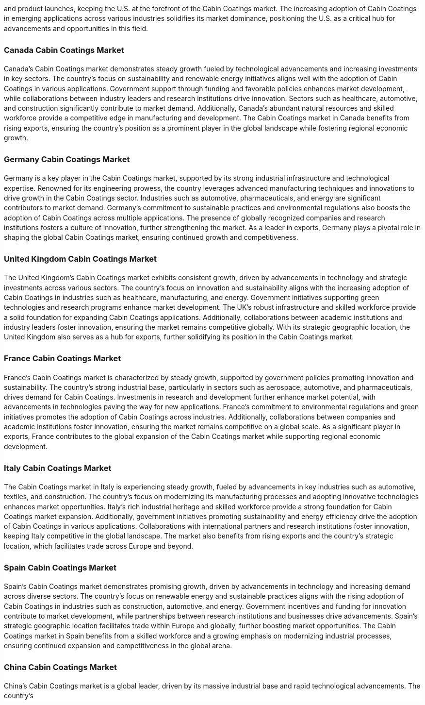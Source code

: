 and product launches, keeping the U.S. at the forefront of the Cabin Coatings market. The increasing adoption of Cabin Coatings in emerging applications across various industries solidifies its market dominance, positioning the U.S. as a critical hub for advancements and opportunities in this field.</p><h3>Canada Cabin Coatings Market</h3><p>Canada&rsquo;s Cabin Coatings market demonstrates steady growth fueled by technological advancements and increasing investments in key sectors. The country&rsquo;s focus on sustainability and renewable energy initiatives aligns well with the adoption of Cabin Coatings in various applications. Government support through funding and favorable policies enhances market development, while collaborations between industry leaders and research institutions drive innovation. Sectors such as healthcare, automotive, and construction significantly contribute to market demand. Additionally, Canada&rsquo;s abundant natural resources and skilled workforce provide a competitive edge in manufacturing and development. The Cabin Coatings market in Canada benefits from rising exports, ensuring the country&rsquo;s position as a prominent player in the global landscape while fostering regional economic growth.</p><h3>Germany Cabin Coatings Market</h3><p>Germany is a key player in the Cabin Coatings market, supported by its strong industrial infrastructure and technological expertise. Renowned for its engineering prowess, the country leverages advanced manufacturing techniques and innovations to drive growth in the Cabin Coatings sector. Industries such as automotive, pharmaceuticals, and energy are significant contributors to market demand. Germany&rsquo;s commitment to sustainable practices and environmental regulations also boosts the adoption of Cabin Coatings across multiple applications. The presence of globally recognized companies and research institutions fosters a culture of innovation, further strengthening the market. As a leader in exports, Germany plays a pivotal role in shaping the global Cabin Coatings market, ensuring continued growth and competitiveness.</p><h3>United Kingdom Cabin Coatings Market</h3><p>The United Kingdom&rsquo;s Cabin Coatings market exhibits consistent growth, driven by advancements in technology and strategic investments across various sectors. The country&rsquo;s focus on innovation and sustainability aligns with the increasing adoption of Cabin Coatings in industries such as healthcare, manufacturing, and energy. Government initiatives supporting green technologies and research programs enhance market development. The UK&rsquo;s robust infrastructure and skilled workforce provide a solid foundation for expanding Cabin Coatings applications. Additionally, collaborations between academic institutions and industry leaders foster innovation, ensuring the market remains competitive globally. With its strategic geographic location, the United Kingdom also serves as a hub for exports, further solidifying its position in the Cabin Coatings market.</p><h3>France Cabin Coatings Market</h3><p>France&rsquo;s Cabin Coatings market is characterized by steady growth, supported by government policies promoting innovation and sustainability. The country&rsquo;s strong industrial base, particularly in sectors such as aerospace, automotive, and pharmaceuticals, drives demand for Cabin Coatings. Investments in research and development further enhance market potential, with advancements in technologies paving the way for new applications. France&rsquo;s commitment to environmental regulations and green initiatives promotes the adoption of Cabin Coatings across industries. Additionally, collaborations between companies and academic institutions foster innovation, ensuring the market remains competitive on a global scale. As a significant player in exports, France contributes to the global expansion of the Cabin Coatings market while supporting regional economic development.</p><h3>Italy Cabin Coatings Market</h3><p>The Cabin Coatings market in Italy is experiencing steady growth, fueled by advancements in key industries such as automotive, textiles, and construction. The country&rsquo;s focus on modernizing its manufacturing processes and adopting innovative technologies enhances market opportunities. Italy&rsquo;s rich industrial heritage and skilled workforce provide a strong foundation for Cabin Coatings market expansion. Additionally, government initiatives promoting sustainability and energy efficiency drive the adoption of Cabin Coatings in various applications. Collaborations with international partners and research institutions foster innovation, keeping Italy competitive in the global landscape. The market also benefits from rising exports and the country&rsquo;s strategic location, which facilitates trade across Europe and beyond.</p><h3>Spain Cabin Coatings Market</h3><p>Spain&rsquo;s Cabin Coatings market demonstrates promising growth, driven by advancements in technology and increasing demand across diverse sectors. The country&rsquo;s focus on renewable energy and sustainable practices aligns with the rising adoption of Cabin Coatings in industries such as construction, automotive, and energy. Government incentives and funding for innovation contribute to market development, while partnerships between research institutions and businesses drive advancements. Spain&rsquo;s strategic geographic location facilitates trade within Europe and globally, further boosting market opportunities. The Cabin Coatings market in Spain benefits from a skilled workforce and a growing emphasis on modernizing industrial processes, ensuring continued expansion and competitiveness in the global arena.</p><h3>China Cabin Coatings Market</h3><p>China&rsquo;s Cabin Coatings market is a global leader, driven by its massive industrial base and rapid technological advancements. The country&rsquo;s
